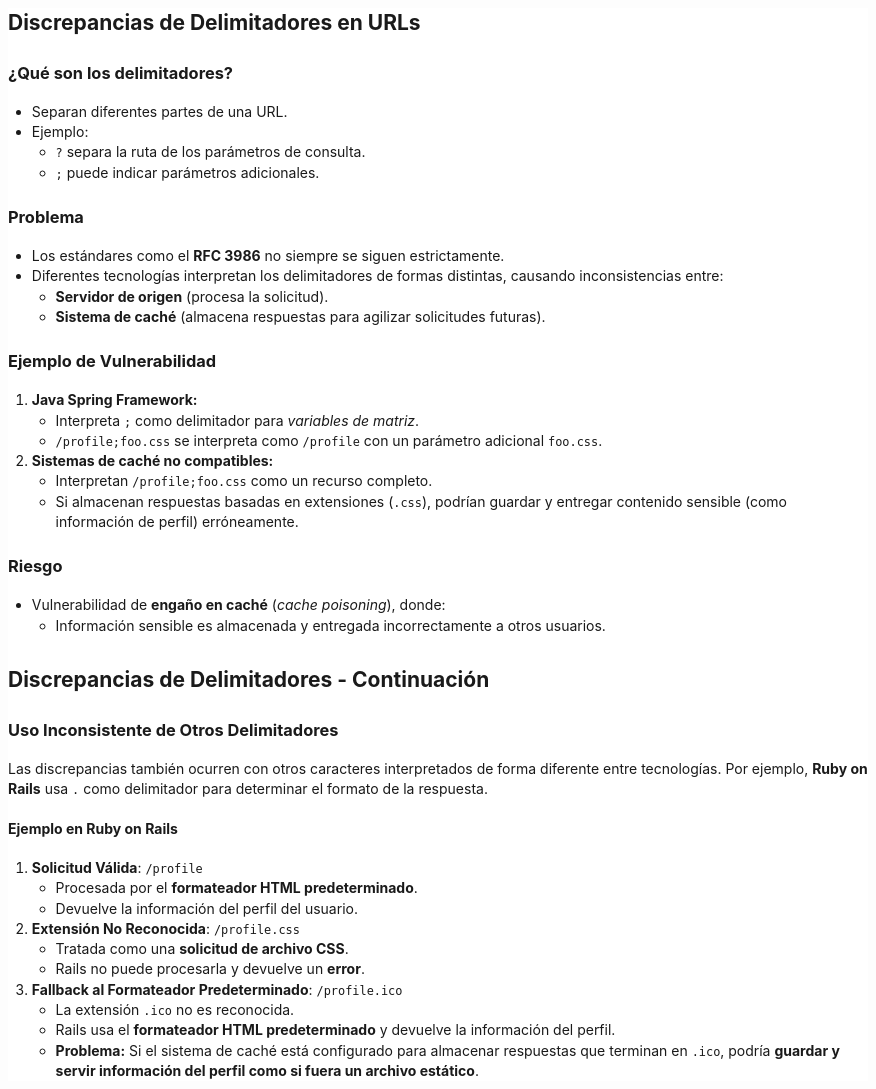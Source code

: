 ## Discrepancias de Delimitadores en URLs

### ¿Qué son los delimitadores?

* Separan diferentes partes de una URL.
* Ejemplo:
  * `?` separa la ruta de los parámetros de consulta.
  * `;` puede indicar parámetros adicionales.

### Problema

* Los estándares como el **RFC 3986** no siempre se siguen estrictamente.
* Diferentes tecnologías interpretan los delimitadores de formas distintas, causando inconsistencias entre:
  * **Servidor de origen** (procesa la solicitud).
  * **Sistema de caché** (almacena respuestas para agilizar solicitudes futuras).

### Ejemplo de Vulnerabilidad

1. **Java Spring Framework:**
   * Interpreta `;` como delimitador para _variables de matriz_.
   * `/profile;foo.css` se interpreta como `/profile` con un parámetro adicional `foo.css`.
2. **Sistemas de caché no compatibles:**
   * Interpretan `/profile;foo.css` como un recurso completo.
   * Si almacenan respuestas basadas en extensiones (`.css`), podrían guardar y entregar contenido sensible (como información de perfil) erróneamente.

### Riesgo

* Vulnerabilidad de **engaño en caché** (_cache poisoning_), donde:
  * Información sensible es almacenada y entregada incorrectamente a otros usuarios.

## Discrepancias de Delimitadores - Continuación

### Uso Inconsistente de Otros Delimitadores

Las discrepancias también ocurren con otros caracteres interpretados de forma diferente entre tecnologías. Por ejemplo, **Ruby on Rails** usa `.` como delimitador para determinar el formato de la respuesta.

#### Ejemplo en Ruby on Rails

1. **Solicitud Válida**: `/profile`
   * Procesada por el **formateador HTML predeterminado**.
   * Devuelve la información del perfil del usuario.
2. **Extensión No Reconocida**: `/profile.css`
   * Tratada como una **solicitud de archivo CSS**.
   * Rails no puede procesarla y devuelve un **error**.
3. **Fallback al Formateador Predeterminado**: `/profile.ico`
   * La extensión `.ico` no es reconocida.
   * Rails usa el **formateador HTML predeterminado** y devuelve la información del perfil.
   * **Problema:** Si el sistema de caché está configurado para almacenar respuestas que terminan en `.ico`, podría **guardar y servir información del perfil como si fuera un archivo estático**.

